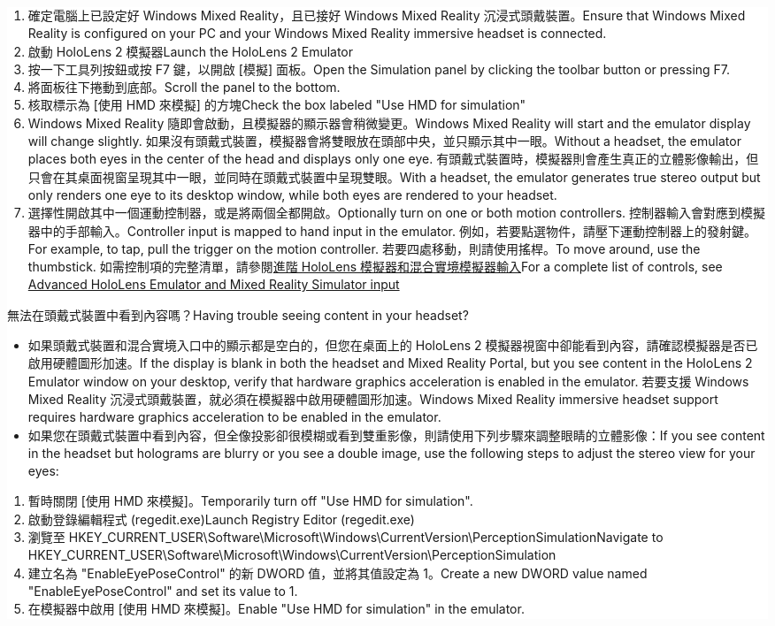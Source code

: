 1. <span data-ttu-id="ed8b8-255">確定電腦上已設定好 Windows Mixed Reality，且已接好 Windows Mixed Reality 沉浸式頭戴裝置。</span><span class="sxs-lookup"><span data-stu-id="ed8b8-255">Ensure that Windows Mixed Reality is configured on your PC and your Windows Mixed Reality immersive headset is connected.</span></span>
2. <span data-ttu-id="ed8b8-256">啟動 HoloLens 2 模擬器</span><span class="sxs-lookup"><span data-stu-id="ed8b8-256">Launch the HoloLens 2 Emulator</span></span>
3. <span data-ttu-id="ed8b8-257">按一下工具列按鈕或按 F7 鍵，以開啟 [模擬] 面板。</span><span class="sxs-lookup"><span data-stu-id="ed8b8-257">Open the Simulation panel by clicking the toolbar button or pressing F7.</span></span>
4. <span data-ttu-id="ed8b8-258">將面板往下捲動到底部。</span><span class="sxs-lookup"><span data-stu-id="ed8b8-258">Scroll the panel to the bottom.</span></span>
5. <span data-ttu-id="ed8b8-259">核取標示為 [使用 HMD 來模擬] 的方塊</span><span class="sxs-lookup"><span data-stu-id="ed8b8-259">Check the box labeled "Use HMD for simulation"</span></span>
6. <span data-ttu-id="ed8b8-260">Windows Mixed Reality 隨即會啟動，且模擬器的顯示器會稍微變更。</span><span class="sxs-lookup"><span data-stu-id="ed8b8-260">Windows Mixed Reality will start and the emulator display will change slightly.</span></span>  <span data-ttu-id="ed8b8-261">如果沒有頭戴式裝置，模擬器會將雙眼放在頭部中央，並只顯示其中一眼。</span><span class="sxs-lookup"><span data-stu-id="ed8b8-261">Without a headset, the emulator places both eyes in the center of the head and displays only one eye.</span></span>  <span data-ttu-id="ed8b8-262">有頭戴式裝置時，模擬器則會產生真正的立體影像輸出，但只會在其桌面視窗呈現其中一眼，並同時在頭戴式裝置中呈現雙眼。</span><span class="sxs-lookup"><span data-stu-id="ed8b8-262">With a headset, the emulator generates true stereo output but only renders one eye to its desktop window, while both eyes are rendered to your headset.</span></span>
7. <span data-ttu-id="ed8b8-263">選擇性開啟其中一個運動控制器，或是將兩個全都開啟。</span><span class="sxs-lookup"><span data-stu-id="ed8b8-263">Optionally turn on one or both motion controllers.</span></span>  <span data-ttu-id="ed8b8-264">控制器輸入會對應到模擬器中的手部輸入。</span><span class="sxs-lookup"><span data-stu-id="ed8b8-264">Controller input is mapped to hand input in the emulator.</span></span>  <span data-ttu-id="ed8b8-265">例如，若要點選物件，請壓下運動控制器上的發射鍵。</span><span class="sxs-lookup"><span data-stu-id="ed8b8-265">For example, to tap, pull the trigger on the motion controller.</span></span>  <span data-ttu-id="ed8b8-266">若要四處移動，則請使用搖桿。</span><span class="sxs-lookup"><span data-stu-id="ed8b8-266">To move around, use the thumbstick.</span></span>  <span data-ttu-id="ed8b8-267">如需控制項的完整清單，請參閱[進階 HoloLens 模擬器和混合實境模擬器輸入](advanced-hololens-emulator-and-mixed-reality-simulator-input.md)</span><span class="sxs-lookup"><span data-stu-id="ed8b8-267">For a complete list of controls, see [Advanced HoloLens Emulator and Mixed Reality Simulator input](advanced-hololens-emulator-and-mixed-reality-simulator-input.md)</span></span>

<span data-ttu-id="ed8b8-268">無法在頭戴式裝置中看到內容嗎？</span><span class="sxs-lookup"><span data-stu-id="ed8b8-268">Having trouble seeing content in your headset?</span></span>

- <span data-ttu-id="ed8b8-269">如果頭戴式裝置和混合實境入口中的顯示都是空白的，但您在桌面上的 HoloLens 2 模擬器視窗中卻能看到內容，請確認模擬器是否已啟用硬體圖形加速。</span><span class="sxs-lookup"><span data-stu-id="ed8b8-269">If the display is blank in both the headset and Mixed Reality Portal, but you see content in the HoloLens 2 Emulator window on your desktop, verify that hardware graphics acceleration is enabled in the emulator.</span></span>  <span data-ttu-id="ed8b8-270">若要支援 Windows Mixed Reality 沉浸式頭戴裝置，就必須在模擬器中啟用硬體圖形加速。</span><span class="sxs-lookup"><span data-stu-id="ed8b8-270">Windows Mixed Reality immersive headset support requires hardware graphics acceleration to be enabled in the emulator.</span></span>
- <span data-ttu-id="ed8b8-271">如果您在頭戴式裝置中看到內容，但全像投影卻很模糊或看到雙重影像，則請使用下列步驟來調整眼睛的立體影像：</span><span class="sxs-lookup"><span data-stu-id="ed8b8-271">If you see content in the headset but holograms are blurry or you see a double image, use the following steps to adjust the stereo view for your eyes:</span></span>

1. <span data-ttu-id="ed8b8-272">暫時關閉 [使用 HMD 來模擬]。</span><span class="sxs-lookup"><span data-stu-id="ed8b8-272">Temporarily turn off "Use HMD for simulation".</span></span>
2. <span data-ttu-id="ed8b8-273">啟動登錄編輯程式 (regedit.exe)</span><span class="sxs-lookup"><span data-stu-id="ed8b8-273">Launch Registry Editor (regedit.exe)</span></span>
3. <span data-ttu-id="ed8b8-274">瀏覽至 HKEY_CURRENT_USER\Software\Microsoft\Windows\CurrentVersion\PerceptionSimulation</span><span class="sxs-lookup"><span data-stu-id="ed8b8-274">Navigate to HKEY_CURRENT_USER\Software\Microsoft\Windows\CurrentVersion\PerceptionSimulation</span></span>
4. <span data-ttu-id="ed8b8-275">建立名為 "EnableEyePoseControl" 的新 DWORD 值，並將其值設定為 1。</span><span class="sxs-lookup"><span data-stu-id="ed8b8-275">Create a new DWORD value named "EnableEyePoseControl" and set its value to 1.</span></span>
5. <span data-ttu-id="ed8b8-276">在模擬器中啟用 [使用 HMD 來模擬]。</span><span class="sxs-lookup"><span data-stu-id="ed8b8-276">Enable "Use HMD for simulation" in the emulator.</span></span>